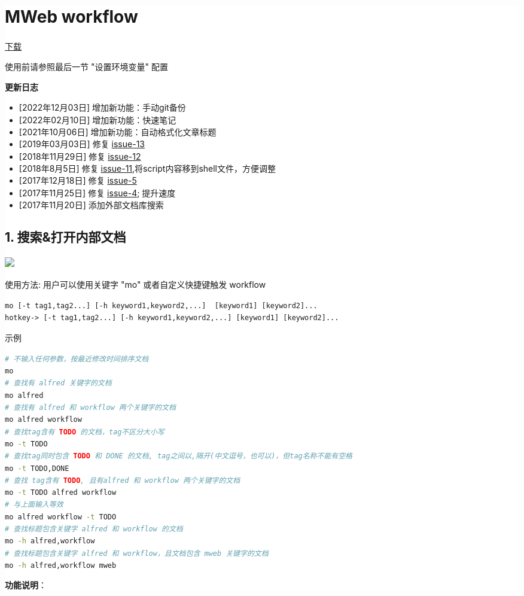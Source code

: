# MWeb workflow
[下载](https://github.com/tianhao/alfred-mweb-workflow/raw/master/MWeb.alfredworkflow)

使用前请参照最后一节 "设置环境变量" 配置

**更新日志**
* [2022年12月03日] 增加新功能：手动git备份
* [2022年02月10日] 增加新功能：快速笔记
* [2021年10月06日] 增加新功能：自动格式化文章标题
* [2019年03月03日] 修复 [issue-13](https://github.com/tianhao/alfred-mweb-workflow/issues/13)
* [2018年11月29日] 修复 [issue-12](https://github.com/tianhao/alfred-mweb-workflow/issues/12)
* [2018年8月5日] 修复 [issue-11](https://github.com/tianhao/alfred-mweb-workflow/issues/11),将script内容移到shell文件，方便调整
* [2017年12月18日] 修复 [issue-5](https://github.com/tianhao/alfred-mweb-workflow/issues/5)
* [2017年11月25日] 修复 [issue-4](https://github.com/tianhao/alfred-mweb-workflow/issues/4); 提升速度
* [2017年11月20日] 添加外部文档库搜索

## 1. 搜索&打开内部文档
![](media/15064049765164/15100051287719.gif)

使用方法:
用户可以使用关键字 "mo" 或者自定义快捷键触发 workflow

```
mo [-t tag1,tag2...] [-h keyword1,keyword2,...]  [keyword1] [keyword2]...
hotkey-> [-t tag1,tag2...] [-h keyword1,keyword2,...] [keyword1] [keyword2]...
```

示例

```BASH
# 不输入任何参数，按最近修改时间排序文档
mo 
# 查找有 alfred 关键字的文档
mo alfred
# 查找有 alfred 和 workflow 两个关键字的文档
mo alfred workflow
# 查找tag含有 TODO 的文档，tag不区分大小写
mo -t TODO
# 查找tag同时包含 TODO 和 DONE 的文档, tag之间以,隔开(中文逗号，也可以)，但tag名称不能有空格
mo -t TODO,DONE
# 查找 tag含有 TODO, 且有alfred 和 workflow 两个关键字的文档
mo -t TODO alfred workflow
# 与上面输入等效
mo alfred workflow -t TODO 
# 查找标题包含关键字 alfred 和 workflow 的文档
mo -h alfred,workflow
# 查找标题包含关键字 alfred 和 workflow，且文档包含 mweb 关键字的文档
mo -h alfred,workflow mweb
```

**功能说明**：

